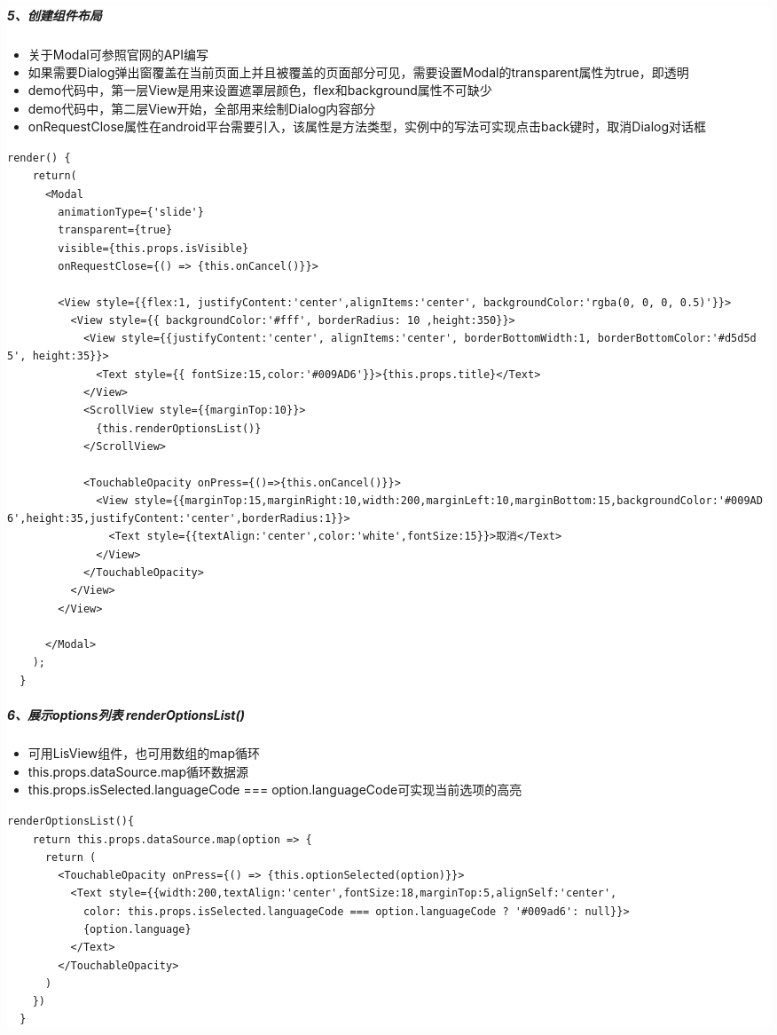 ##### 5、创建组件布局
* 关于Modal可参照官网的API编写
* 如果需要Dialog弹出窗覆盖在当前页面上并且被覆盖的页面部分可见，需要设置Modal的transparent属性为true，即透明
* demo代码中，第一层View是用来设置遮罩层颜色，flex和background属性不可缺少
* demo代码中，第二层View开始，全部用来绘制Dialog内容部分
* onRequestClose属性在android平台需要引入，该属性是方法类型，实例中的写法可实现点击back键时，取消Dialog对话框

```
render() {
    return(
      <Modal
        animationType={'slide'}
        transparent={true}
        visible={this.props.isVisible}
        onRequestClose={() => {this.onCancel()}}>

        <View style={{flex:1, justifyContent:'center',alignItems:'center', backgroundColor:'rgba(0, 0, 0, 0.5)'}}>
          <View style={{ backgroundColor:'#fff', borderRadius: 10 ,height:350}}>
            <View style={{justifyContent:'center', alignItems:'center', borderBottomWidth:1, borderBottomColor:'#d5d5d5', height:35}}>
              <Text style={{ fontSize:15,color:'#009AD6'}}>{this.props.title}</Text>
            </View>
            <ScrollView style={{marginTop:10}}>
              {this.renderOptionsList()}
            </ScrollView>

            <TouchableOpacity onPress={()=>{this.onCancel()}}>
              <View style={{marginTop:15,marginRight:10,width:200,marginLeft:10,marginBottom:15,backgroundColor:'#009AD6',height:35,justifyContent:'center',borderRadius:1}}>
                <Text style={{textAlign:'center',color:'white',fontSize:15}}>取消</Text>
              </View>
            </TouchableOpacity>
          </View>
        </View>

      </Modal>
    );
  }
```

##### 6、展示options列表 renderOptionsList()
* 可用LisView组件，也可用数组的map循环
* this.props.dataSource.map循环数据源
* this.props.isSelected.languageCode === option.languageCode可实现当前选项的高亮

```
renderOptionsList(){
    return this.props.dataSource.map(option => {
      return (
        <TouchableOpacity onPress={() => {this.optionSelected(option)}}>
          <Text style={{width:200,textAlign:'center',fontSize:18,marginTop:5,alignSelf:'center',
            color: this.props.isSelected.languageCode === option.languageCode ? '#009ad6': null}}>
            {option.language}
          </Text>
        </TouchableOpacity>
      )
    })
  }
```

